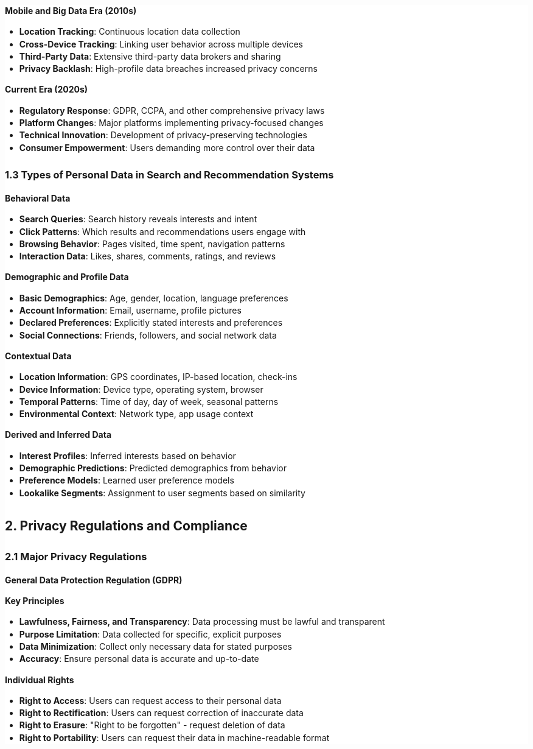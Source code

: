 **Mobile and Big Data Era (2010s)**
- **Location Tracking**: Continuous location data collection
- **Cross-Device Tracking**: Linking user behavior across multiple devices
- **Third-Party Data**: Extensive third-party data brokers and sharing
- **Privacy Backlash**: High-profile data breaches increased privacy concerns

**Current Era (2020s)**
- **Regulatory Response**: GDPR, CCPA, and other comprehensive privacy laws
- **Platform Changes**: Major platforms implementing privacy-focused changes
- **Technical Innovation**: Development of privacy-preserving technologies
- **Consumer Empowerment**: Users demanding more control over their data

### 1.3 Types of Personal Data in Search and Recommendation Systems

**Behavioral Data**
- **Search Queries**: Search history reveals interests and intent
- **Click Patterns**: Which results and recommendations users engage with
- **Browsing Behavior**: Pages visited, time spent, navigation patterns
- **Interaction Data**: Likes, shares, comments, ratings, and reviews

**Demographic and Profile Data**
- **Basic Demographics**: Age, gender, location, language preferences
- **Account Information**: Email, username, profile pictures
- **Declared Preferences**: Explicitly stated interests and preferences
- **Social Connections**: Friends, followers, and social network data

**Contextual Data**
- **Location Information**: GPS coordinates, IP-based location, check-ins
- **Device Information**: Device type, operating system, browser
- **Temporal Patterns**: Time of day, day of week, seasonal patterns
- **Environmental Context**: Network type, app usage context

**Derived and Inferred Data**
- **Interest Profiles**: Inferred interests based on behavior
- **Demographic Predictions**: Predicted demographics from behavior
- **Preference Models**: Learned user preference models
- **Lookalike Segments**: Assignment to user segments based on similarity

## 2. Privacy Regulations and Compliance

### 2.1 Major Privacy Regulations

**General Data Protection Regulation (GDPR)**

**Key Principles**
- **Lawfulness, Fairness, and Transparency**: Data processing must be lawful and transparent
- **Purpose Limitation**: Data collected for specific, explicit purposes
- **Data Minimization**: Collect only necessary data for stated purposes
- **Accuracy**: Ensure personal data is accurate and up-to-date

**Individual Rights**
- **Right to Access**: Users can request access to their personal data
- **Right to Rectification**: Users can request correction of inaccurate data
- **Right to Erasure**: "Right to be forgotten" - request deletion of data
- **Right to Portability**: Users can request their data in machine-readable format
